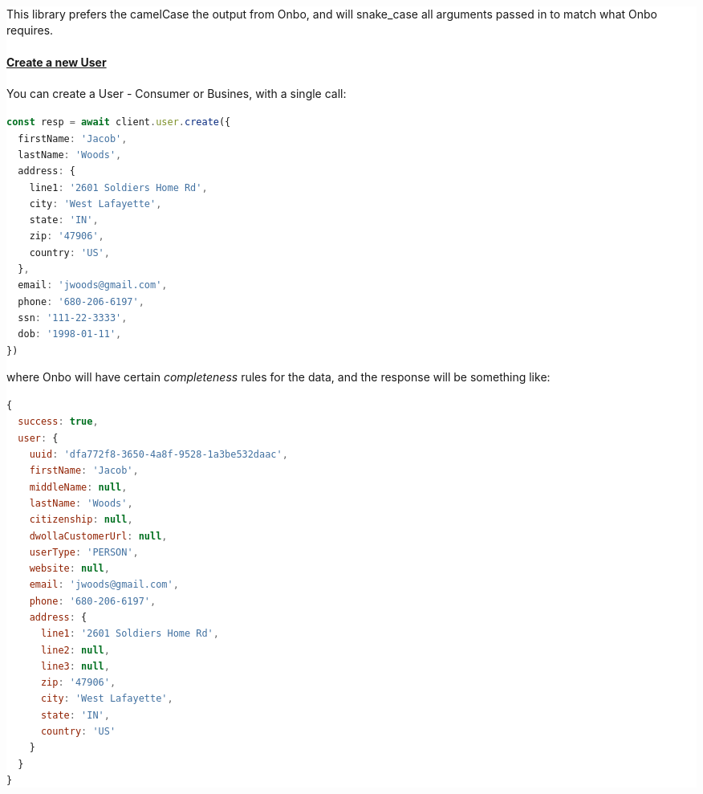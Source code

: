 This library prefers the camelCase the output from Onbo, and will snake_case
all arguments passed in to match what Onbo requires.

#### [Create a new User](https://docs.onbo.com/api-reference/product-api-reference/users/consumer-users/create-a-user)

You can create a User - Consumer or Busines, with a single call:

```typescript
const resp = await client.user.create({
  firstName: 'Jacob',
  lastName: 'Woods',
  address: {
    line1: '2601 Soldiers Home Rd',
    city: 'West Lafayette',
    state: 'IN',
    zip: '47906',
    country: 'US',
  },
  email: 'jwoods@gmail.com',
  phone: '680-206-6197',
  ssn: '111-22-3333',
  dob: '1998-01-11',
})
```

where Onbo will have certain _completeness_ rules for the data,
and the response will be something like:

```javascript
{
  success: true,
  user: {
    uuid: 'dfa772f8-3650-4a8f-9528-1a3be532daac',
    firstName: 'Jacob',
    middleName: null,
    lastName: 'Woods',
    citizenship: null,
    dwollaCustomerUrl: null,
    userType: 'PERSON',
    website: null,
    email: 'jwoods@gmail.com',
    phone: '680-206-6197',
    address: {
      line1: '2601 Soldiers Home Rd',
      line2: null,
      line3: null,
      zip: '47906',
      city: 'West Lafayette',
      state: 'IN',
      country: 'US'
    }
  }
}
```
